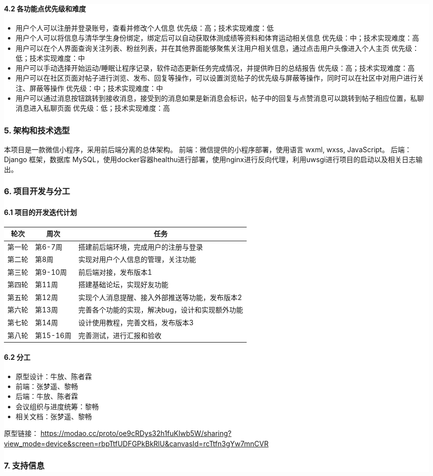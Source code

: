 #### 4.2	各功能点优先级和难度

- 用户个人可以注册并登录账号，查看并修改个人信息
优先级：高；技术实现难度：低
- 用户个人可以将信息与清华学生身份绑定，绑定后可以自动获取体测成绩等资料和体育运动相关信息
优先级：中；技术实现难度：高
- 用户可以在个人界面查询关注列表、粉丝列表，并在其他界面能够聚焦关注用户相关信息，通过点击用户头像进入个人主页
优先级：低；技术实现难度：中
- 用户可以手动选择开始运动/睡眠让程序记录，软件动态更新任务完成情况，并提供昨日的总结报告
优先级：高；技术实现难度：高
- 用户可以在社区页面对帖子进行浏览、发布、回复等操作，可以设置浏览帖子的优先级与屏蔽等操作，同时可以在社区中对用户进行关注、屏蔽等操作
优先级：中；技术实现难度：中
- 用户可以通过消息按钮跳转到接收消息，接受到的消息如果是新消息会标识，帖子中的回复与点赞消息可以跳转到帖子相应位置，私聊消息进入私聊页面
优先级：低；技术实现难度：高

### 5.	架构和技术选型
本项目是一款微信小程序，采用前后端分离的总体架构。 
前端：微信提供的小程序部署，使用语言 wxml, wxss, JavaScript。 
后端：Django 框架，数据库 MySQL，使用docker容器healthu进行部署，使用nginx进行反向代理，利用uwsgi进行项目的启动以及相关日志输出。

### 6.	项目开发与分工
#### 6.1	项目的开发迭代计划
|轮次|	周次|	任务|
|----|----|----|
|第一轮|	第6-7周	|搭建前后端环境，完成用户的注册与登录
|第二轮|	第8周	|实现对用户个人信息的管理，关注功能
|第三轮|	第9-10周	|前后端对接，发布版本1
|第四轮|	第11周	|搭建基础论坛，实现好友功能
|第五轮|	第12周	|实现个人消息提醒、接入外部推送等功能，发布版本2
|第六轮|	第13周	|完善各个功能的实现，解决bug，设计和实现额外功能
|第七轮|	第14周	|设计使用教程，完善文档，发布版本3
|第八轮|    第15-16周|完善测试，进行汇报和验收

#### 6.2	分工

- 原型设计：牛放、陈者霖
- 前端：张梦遥、黎畅
- 后端：牛放、陈者霖
- 会议组织与进度统筹：黎畅
- 相关文档：张梦遥、黎畅

原型链接：
https://modao.cc/proto/oe9cRDys32h1fuKIwb5W/sharing?view_mode=device&screen=rbpTtfUDFGPkBkRlU&canvasId=rcTtfn3gYw7mnCVR

### 7.	支持信息
